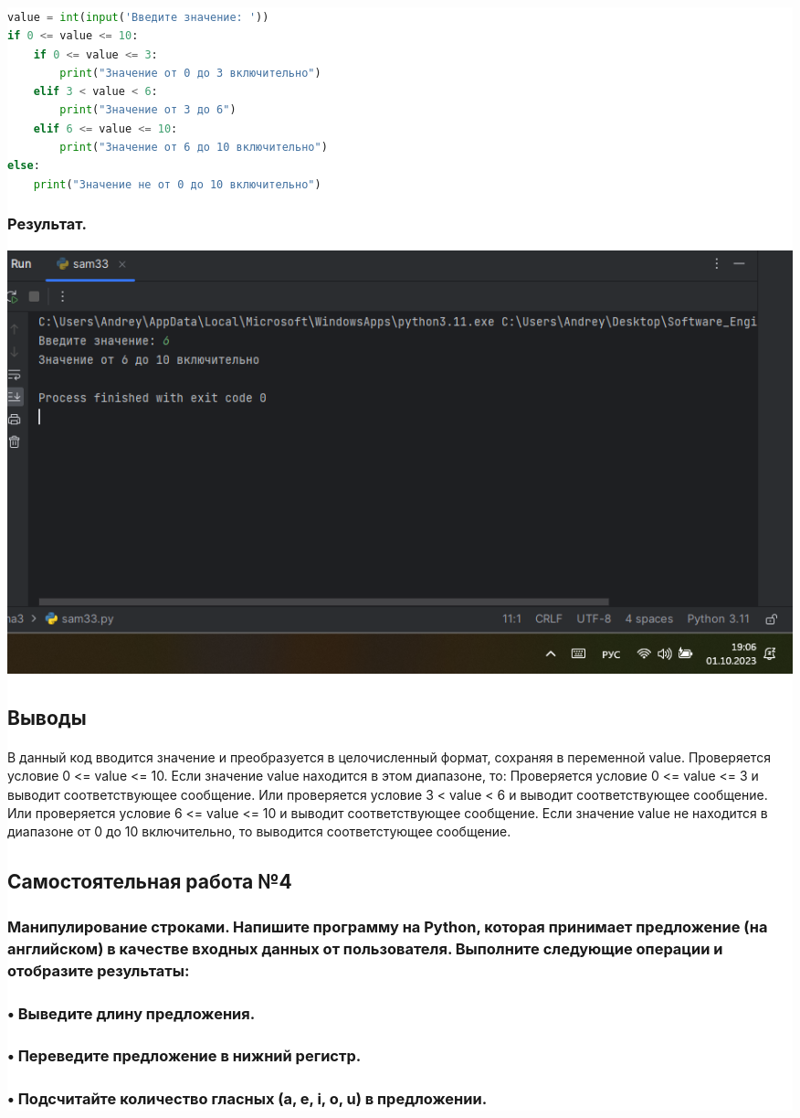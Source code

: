 ```python
value = int(input('Введите значение: '))
if 0 <= value <= 10:
    if 0 <= value <= 3:
        print("Значение от 0 до 3 включительно")
    elif 3 < value < 6:
        print("Значение от 3 до 6")
    elif 6 <= value <= 10:
        print("Значение от 6 до 10 включительно")
else:
    print("Значение не от 0 до 10 включительно")
```

### Результат.
![Меню](https://github.com/Pux1n/Software_Engineering/blob/Tema3/Tema3/pic/s33.png)

## Выводы

В данный код вводится значение и преобразуется в целочисленный формат, сохраняя в переменной value.
Проверяется условие 0 <= value <= 10.
Если значение value находится в этом диапазоне, то:
Проверяется условие 0 <= value <= 3 и выводит соответствующее сообщение.
Или проверяется условие 3 < value < 6 и выводит соответствующее сообщение.
Или проверяется условие 6 <= value <= 10 и выводит соответствующее сообщение.
Если значение value не находится в диапазоне от 0 до 10 включительно, то выводится соответстующее сообщение.
  
## Самостоятельная работа №4
### Манипулирование строками. Напишите программу на Python, которая принимает предложение (на английском) в качестве входных данных от пользователя. Выполните следующие операции и отобразите результаты: 
### • Выведите длину предложения. 
### • Переведите предложение в нижний регистр. 
### • Подсчитайте количество гласных (a, e, i, o, u) в предложении. 